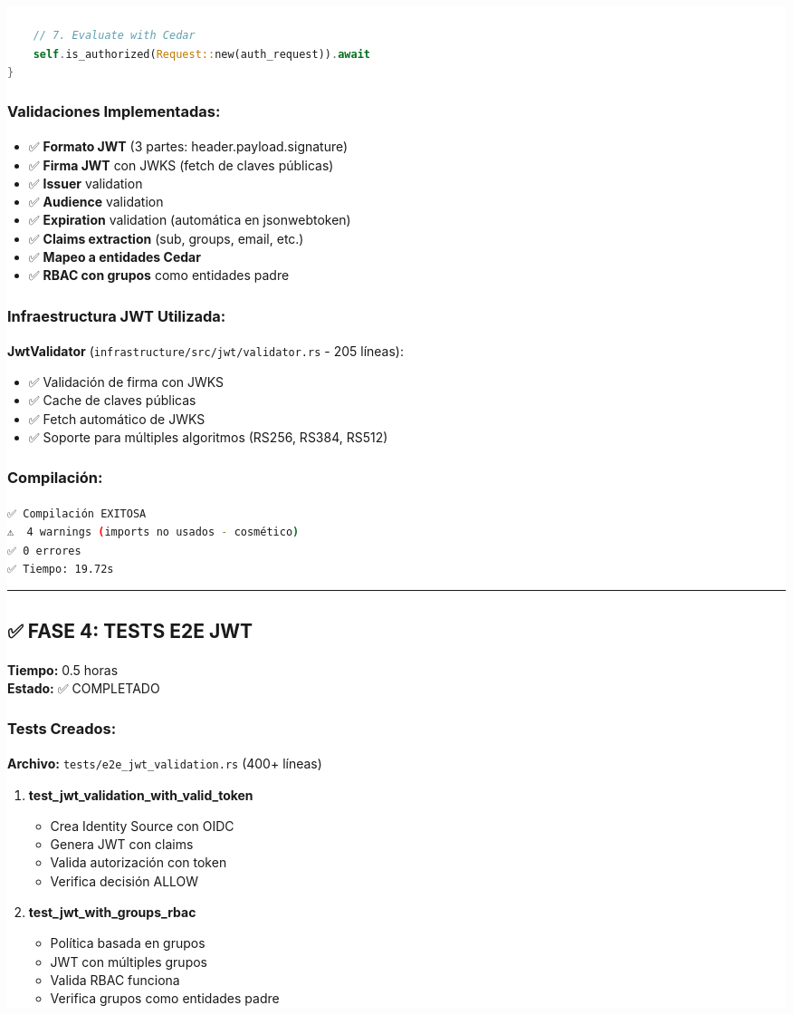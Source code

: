 ```rust
    
    // 7. Evaluate with Cedar
    self.is_authorized(Request::new(auth_request)).await
}
```

### Validaciones Implementadas:

- ✅ **Formato JWT** (3 partes: header.payload.signature)
- ✅ **Firma JWT** con JWKS (fetch de claves públicas)
- ✅ **Issuer** validation
- ✅ **Audience** validation
- ✅ **Expiration** validation (automática en jsonwebtoken)
- ✅ **Claims extraction** (sub, groups, email, etc.)
- ✅ **Mapeo a entidades Cedar**
- ✅ **RBAC con grupos** como entidades padre

### Infraestructura JWT Utilizada:

**JwtValidator** (`infrastructure/src/jwt/validator.rs` - 205 líneas):
- ✅ Validación de firma con JWKS
- ✅ Cache de claves públicas
- ✅ Fetch automático de JWKS
- ✅ Soporte para múltiples algoritmos (RS256, RS384, RS512)

### Compilación:

```bash
✅ Compilación EXITOSA
⚠️  4 warnings (imports no usados - cosmético)
✅ 0 errores
✅ Tiempo: 19.72s
```

---

## ✅ FASE 4: TESTS E2E JWT

**Tiempo:** 0.5 horas  
**Estado:** ✅ COMPLETADO

### Tests Creados:

**Archivo:** `tests/e2e_jwt_validation.rs` (400+ líneas)

1. **test_jwt_validation_with_valid_token**
   - Crea Identity Source con OIDC
   - Genera JWT con claims
   - Valida autorización con token
   - Verifica decisión ALLOW

2. **test_jwt_with_groups_rbac**
   - Política basada en grupos
   - JWT con múltiples grupos
   - Valida RBAC funciona
   - Verifica grupos como entidades padre
